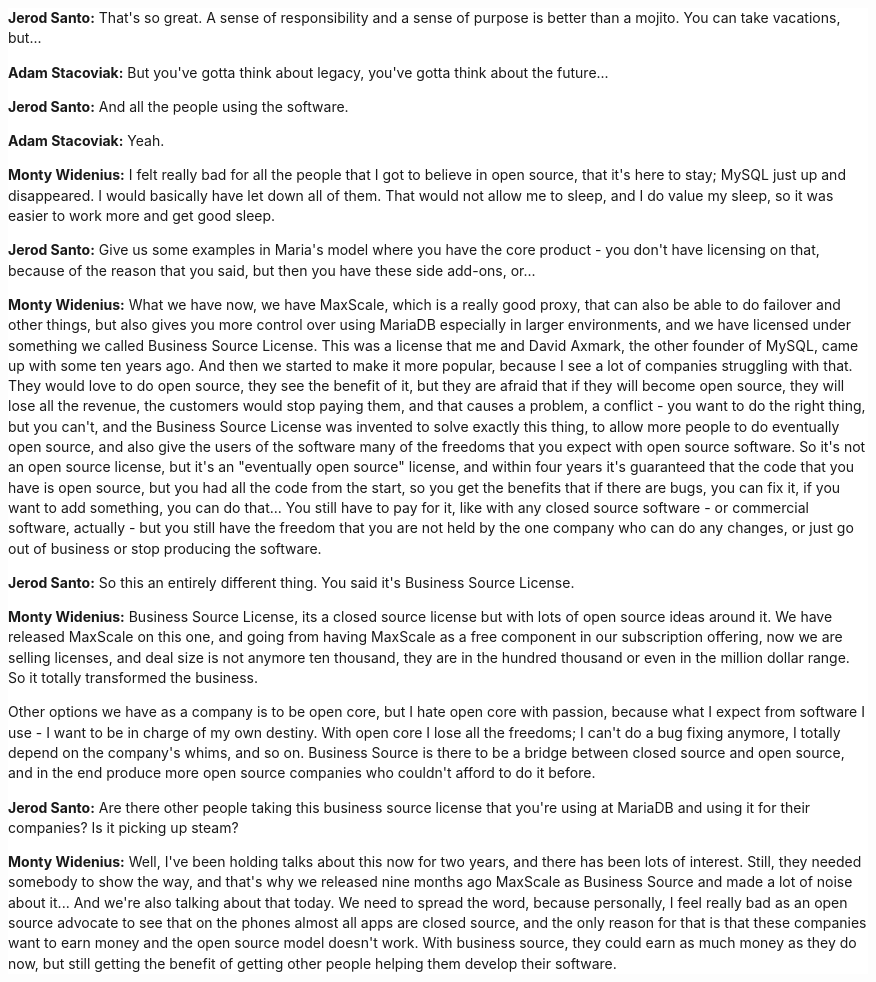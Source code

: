 **Jerod Santo:** That's so great. A sense of responsibility and a sense of purpose is better than a mojito. You can take vacations, but...

**Adam Stacoviak:** But you've gotta think about legacy, you've gotta think about the future...

**Jerod Santo:** And all the people using the software.

**Adam Stacoviak:** Yeah.

**Monty Widenius:** I felt really bad for all the people that I got to believe in open source, that it's here to stay; MySQL just up and disappeared. I would basically have let down all of them. That would not allow me to sleep, and I do value my sleep, so it was easier to work more and get good sleep.

**Jerod Santo:** Give us some examples in Maria's model where you have the core product - you don't have licensing on that, because of the reason that you said, but then you have these side add-ons, or...

**Monty Widenius:** What we have now, we have MaxScale, which is a really good proxy, that can also be able to do failover and other things, but also gives you more control over using MariaDB especially in larger environments, and we have licensed under something we called Business Source License. This was a license that me and David Axmark, the other founder of MySQL, came up with some ten years ago. And then we started to make it more popular, because I see a lot of companies struggling with that. They would love to do open source, they see the benefit of it, but they are afraid that if they will become open source, they will lose all the revenue, the customers would stop paying them, and that causes a problem, a conflict - you want to do the right thing, but you can't, and the Business Source License was invented to solve exactly this thing, to allow more people to do eventually open source, and also give the users of the software many of the freedoms that you expect with open source software. So it's not an open source license, but it's an "eventually open source" license, and within four years it's guaranteed that the code that you have is open source, but you had all the code from the start, so you get the benefits that if there are bugs, you can fix it, if you want to add something, you can do that... You still have to pay for it, like with any closed source software - or commercial software, actually - but you still have the freedom that you are not held by the one company who can do any changes, or just go out of business or stop producing the software.

**Jerod Santo:** So this an entirely different thing. You said it's Business Source License.

**Monty Widenius:** Business Source License, its a closed source license but with lots of open source ideas around it. We have released MaxScale on this one, and going from having MaxScale as a free component in our subscription offering, now we are selling licenses, and deal size is not anymore ten thousand, they are in the hundred thousand or even in the million dollar range. So it totally transformed the business.

Other options we have as a company is to be open core, but I hate open core with passion, because what I expect from software I use - I want to be in charge of my own destiny. With open core I lose all the freedoms; I can't do a bug fixing anymore, I totally depend on the company's whims, and so on. Business Source is there to be a bridge between closed source and open source, and in the end produce more open source companies who couldn't afford to do it before.

**Jerod Santo:** Are there other people taking this business source license that you're using at MariaDB and using it for their companies? Is it picking up steam?

**Monty Widenius:** Well, I've been holding talks about this now for two years, and there has been lots of interest. Still, they needed somebody to show the way, and that's why we released nine months ago MaxScale as Business Source and made a lot of noise about it... And we're also talking about that today. We need to spread the word, because personally, I feel really bad as an open source advocate to see that on the phones almost all apps are closed source, and the only reason for that is that these companies want to earn money and the open source model doesn't work. With business source, they could earn as much money as they do now, but still getting the benefit of getting other people helping them develop their software.
